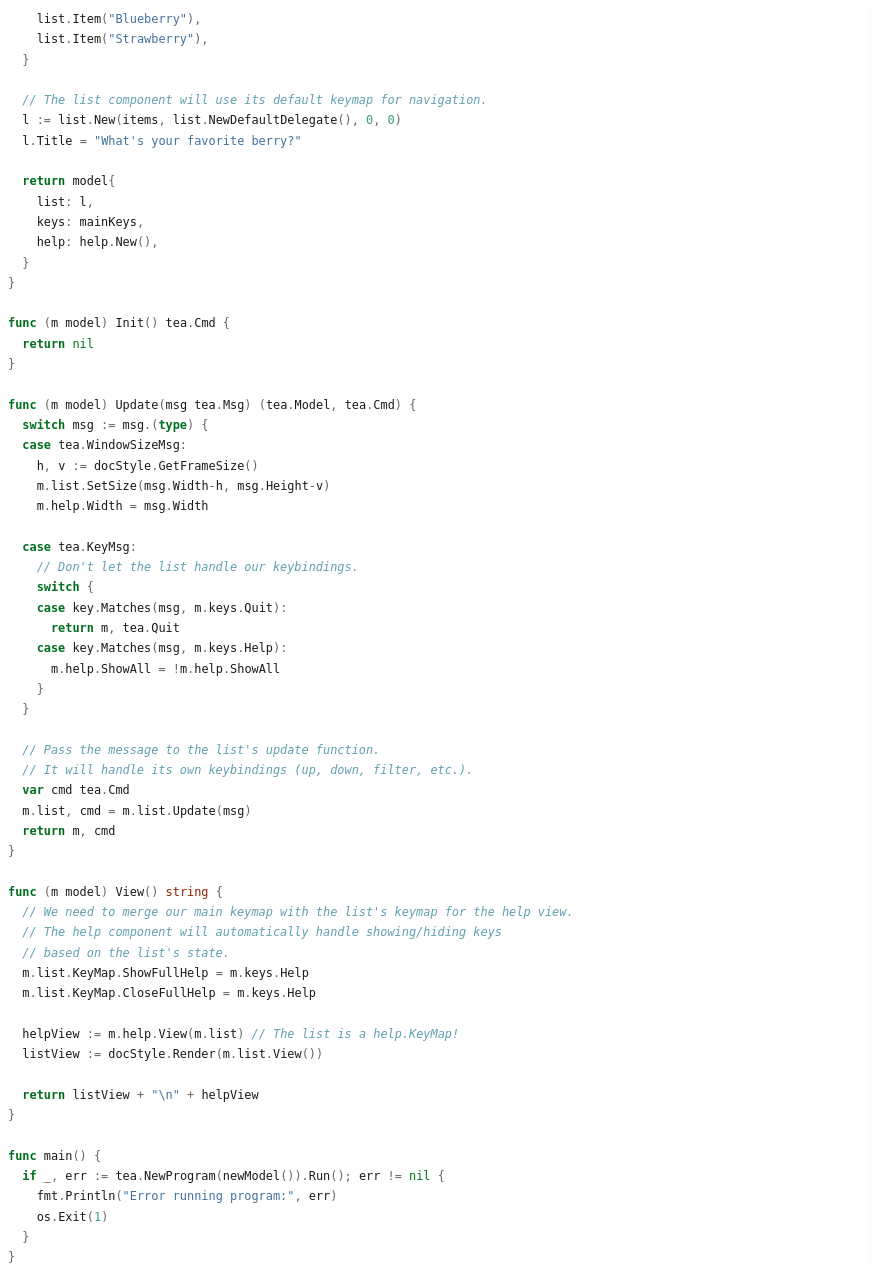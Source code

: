 ```go
    list.Item("Blueberry"),
    list.Item("Strawberry"),
  }

  // The list component will use its default keymap for navigation.
  l := list.New(items, list.NewDefaultDelegate(), 0, 0)
  l.Title = "What's your favorite berry?"

  return model{
    list: l,
    keys: mainKeys,
    help: help.New(),
  }
}

func (m model) Init() tea.Cmd {
  return nil
}

func (m model) Update(msg tea.Msg) (tea.Model, tea.Cmd) {
  switch msg := msg.(type) {
  case tea.WindowSizeMsg:
    h, v := docStyle.GetFrameSize()
    m.list.SetSize(msg.Width-h, msg.Height-v)
    m.help.Width = msg.Width

  case tea.KeyMsg:
    // Don't let the list handle our keybindings.
    switch {
    case key.Matches(msg, m.keys.Quit):
      return m, tea.Quit
    case key.Matches(msg, m.keys.Help):
      m.help.ShowAll = !m.help.ShowAll
    }
  }

  // Pass the message to the list's update function.
  // It will handle its own keybindings (up, down, filter, etc.).
  var cmd tea.Cmd
  m.list, cmd = m.list.Update(msg)
  return m, cmd
}

func (m model) View() string {
  // We need to merge our main keymap with the list's keymap for the help view.
  // The help component will automatically handle showing/hiding keys
  // based on the list's state.
  m.list.KeyMap.ShowFullHelp = m.keys.Help
  m.list.KeyMap.CloseFullHelp = m.keys.Help

  helpView := m.help.View(m.list) // The list is a help.KeyMap!
  listView := docStyle.Render(m.list.View())

  return listView + "\n" + helpView
}

func main() {
  if _, err := tea.NewProgram(newModel()).Run(); err != nil {
    fmt.Println("Error running program:", err)
    os.Exit(1)
  }
}

```